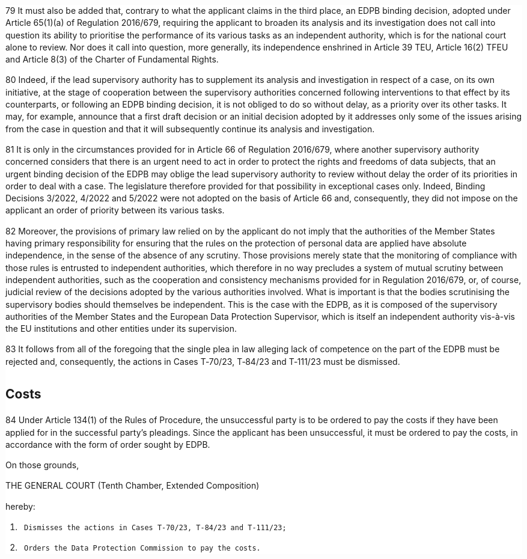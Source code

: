 79      It must also be added that, contrary to what the applicant claims in the third place, an EDPB binding decision, adopted under Article 65(1)(a) of Regulation 2016/679, requiring the applicant to broaden its analysis and its investigation does not call into question its ability to prioritise the performance of its various tasks as an independent authority, which is for the national court alone to review. Nor does it call into question, more generally, its independence enshrined in Article 39 TEU, Article 16(2) TFEU and Article 8(3) of the Charter of Fundamental Rights.

80      Indeed, if the lead supervisory authority has to supplement its analysis and investigation in respect of a case, on its own initiative, at the stage of cooperation between the supervisory authorities concerned following interventions to that effect by its counterparts, or following an EDPB binding decision, it is not obliged to do so without delay, as a priority over its other tasks. It may, for example, announce that a first draft decision or an initial decision adopted by it addresses only some of the issues arising from the case in question and that it will subsequently continue its analysis and investigation.

81      It is only in the circumstances provided for in Article 66 of Regulation 2016/679, where another supervisory authority concerned considers that there is an urgent need to act in order to protect the rights and freedoms of data subjects, that an urgent binding decision of the EDPB may oblige the lead supervisory authority to review without delay the order of its priorities in order to deal with a case. The legislature therefore provided for that possibility in exceptional cases only. Indeed, Binding Decisions 3/2022, 4/2022 and 5/2022 were not adopted on the basis of Article 66 and, consequently, they did not impose on the applicant an order of priority between its various tasks.

82      Moreover, the provisions of primary law relied on by the applicant do not imply that the authorities of the Member States having primary responsibility for ensuring that the rules on the protection of personal data are applied have absolute independence, in the sense of the absence of any scrutiny. Those provisions merely state that the monitoring of compliance with those rules is entrusted to independent authorities, which therefore in no way precludes a system of mutual scrutiny between independent authorities, such as the cooperation and consistency mechanisms provided for in Regulation 2016/679, or, of course, judicial review of the decisions adopted by the various authorities involved. What is important is that the bodies scrutinising the supervisory bodies should themselves be independent. This is the case with the EDPB, as it is composed of the supervisory authorities of the Member States and the European Data Protection Supervisor, which is itself an independent authority vis-à-vis the EU institutions and other entities under its supervision.

83      It follows from all of the foregoing that the single plea in law alleging lack of competence on the part of the EDPB must be rejected and, consequently, the actions in Cases T‑70/23, T‑84/23 and T‑111/23 must be dismissed.

## Costs

84      Under Article 134(1) of the Rules of Procedure, the unsuccessful party is to be ordered to pay the costs if they have been applied for in the successful party’s pleadings. Since the applicant has been unsuccessful, it must be ordered to pay the costs, in accordance with the form of order sought by EDPB.

On those grounds,

THE GENERAL COURT (Tenth Chamber, Extended Composition)

hereby:

1.      Dismisses the actions in Cases T‑70/23, T‑84/23 and T‑111/23;

2.      Orders the Data Protection Commission to pay the costs.
